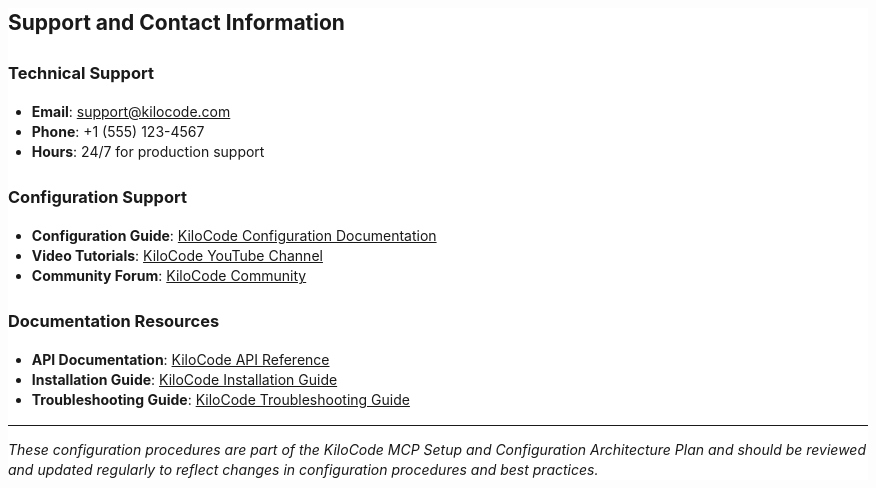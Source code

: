 
## Support and Contact Information

### Technical Support
- **Email**: support@kilocode.com
- **Phone**: +1 (555) 123-4567
- **Hours**: 24/7 for production support

### Configuration Support
- **Configuration Guide**: [KiloCode Configuration Documentation](https://kilocode.com/docs/configuration)
- **Video Tutorials**: [KiloCode YouTube Channel](https://youtube.com/kilocode)
- **Community Forum**: [KiloCode Community](https://community.kilocode.com)

### Documentation Resources
- **API Documentation**: [KiloCode API Reference](https://kilocode.com/api)
- **Installation Guide**: [KiloCode Installation Guide](https://kilocode.com/docs/installation)
- **Troubleshooting Guide**: [KiloCode Troubleshooting Guide](https://kilocode.com/docs/troubleshooting)

---

*These configuration procedures are part of the KiloCode MCP Setup and Configuration Architecture Plan and should be reviewed and updated regularly to reflect changes in configuration procedures and best practices.*
